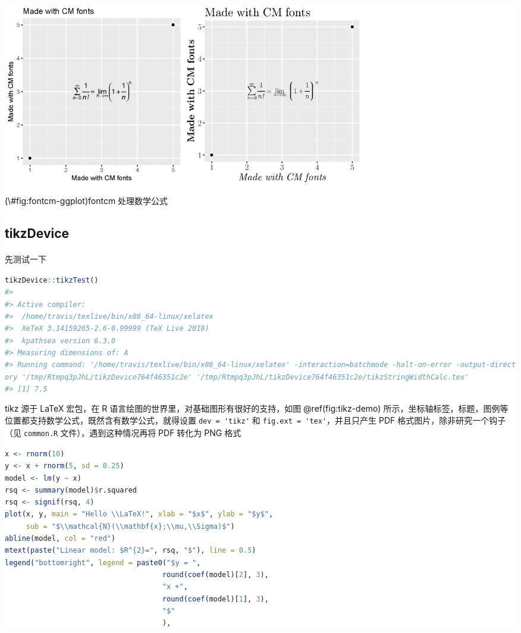 <img src="figures/ggplot_cm_embed.png" alt="fontcm 处理数学公式" width="70%" />
<p class="caption">(\#fig:fontcm-ggplot)fontcm 处理数学公式</p>
</div>

## tikzDevice

先测试一下


```r
tikzDevice::tikzTest()
#> 
#> Active compiler:
#> 	/home/travis/texlive/bin/x86_64-linux/xelatex
#> 	XeTeX 3.14159265-2.6-0.99999 (TeX Live 2018)
#> 	kpathsea version 6.3.0
#> Measuring dimensions of: A
#> Running command: '/home/travis/texlive/bin/x86_64-linux/xelatex' -interaction=batchmode -halt-on-error -output-directory '/tmp/Rtmpq3pJhL/tikzDevice764f46351c2e' '/tmp/Rtmpq3pJhL/tikzDevice764f46351c2e/tikzStringWidthCalc.tex'
#> [1] 7.5
```

tikz 源于 LaTeX 宏包，在 R 语言绘图的世界里，对基础图形有很好的支持，如图 \@ref(fig:tikz-demo) 所示，坐标轴标签，标题，图例等位置都支持数学公式，既然含有数学公式，就得设置 `dev = 'tikz'` 和 `fig.ext = 'tex'`，并且只产生 PDF 格式图片，除非研究一个钩子（见 `common.R` 文件），遇到这种情况再将 PDF 转化为 PNG 格式


```r
x <- rnorm(10)
y <- x + rnorm(5, sd = 0.25)
model <- lm(y ~ x)
rsq <- summary(model)$r.squared
rsq <- signif(rsq, 4)
plot(x, y, main = "Hello \\LaTeX!", xlab = "$x$", ylab = "$y$", 
     sub = "$\\mathcal{N}(\\mathbf{x};\\mu,\\Sigma)$")
abline(model, col = "red")
mtext(paste("Linear model: $R^{2}=", rsq, "$"), line = 0.5)
legend("bottomright", legend = paste0("$y = ", 
                                     round(coef(model)[2], 3),
                                     "x +", 
                                     round(coef(model)[1], 3), 
                                     "$"
                                     ), 
```